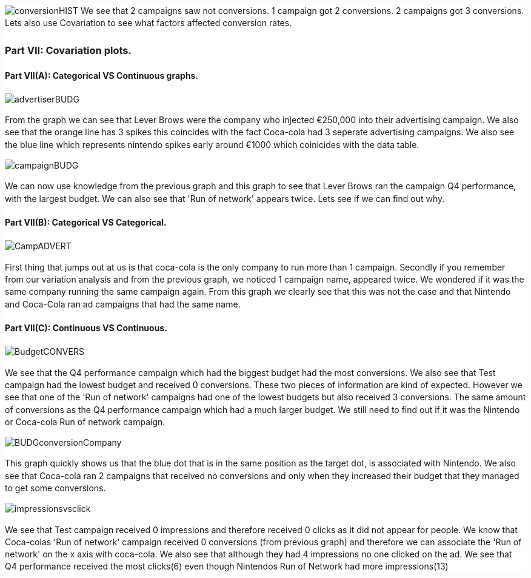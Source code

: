 ![conversionHIST](https://user-images.githubusercontent.com/75272172/103785224-dcec6980-5032-11eb-8e05-54e48dd9a8cb.png)
We see that 2 campaigns saw not conversions. 1 campaign got 2 conversions. 2 campaigns got 3 conversions. Lets also use Covariation to see what factors affected conversion rates.

### Part VII: Covariation plots.

#### Part VII(A): Categorical VS Continuous graphs.

![advertiserBUDG](https://user-images.githubusercontent.com/75272172/103784833-53d53280-5032-11eb-8b15-47b25381c6dc.png)

From the graph we can see that Lever Brows were the company who injected €250,000 into their advertising campaign. We also see that the orange line has 3 spikes this coincides with the fact Coca-cola had 3 seperate advertising campaigns. We also see the blue line which represents nintendo spikes early around €1000 which coinicides with the data table. 

![campaignBUDG](https://user-images.githubusercontent.com/75272172/103785095-b4646f80-5032-11eb-8aa6-2d67b2cfbf91.png)

We can now use knowledge from the previous graph and this graph to see that Lever Brows ran the campaign Q4 performance, with the largest budget. We can also see that 'Run of network' appears twice. Lets see if we can find out why.

#### Part VII(B): Categorical VS Categorical.

![CampADVERT](https://user-images.githubusercontent.com/75272172/103785092-b4646f80-5032-11eb-950a-173e06897486.png)

First thing that jumps out at us is that coca-cola is the only company to run more than 1 campaign. Secondly if you remember from our variation analysis and from the previous graph, we noticed 1 campaign name, appeared twice. We wondered if it was the same company running the same campaign again. From this graph we clearly see that this was not the case and that Nintendo and Coca-Cola ran ad campaigns that had the same name.

#### Part VII(C): Continuous VS Continuous.

![BudgetCONVERS](https://user-images.githubusercontent.com/75272172/103784945-82eba400-5032-11eb-95bb-41430aac58b8.png)

We see that the Q4 performance campaign which had the biggest budget had the most conversions. We also see that Test campaign had the lowest budget and received 0 conversions. These two pieces of information are kind of expected. However we see that one of the 'Run of network' campaigns had one of the lowest budgets but also received 3 conversions. The same amount of conversions as the Q4 performance campaign which had a much larger budget. We still need to find out if it was the Nintendo or Coca-cola Run of network campaign.

![BUDGconversionCompany](https://user-images.githubusercontent.com/75272172/103784916-7404f180-5032-11eb-858c-9fda8604fa62.png)

This graph quickly shows us that the blue dot that is in the same position as the target dot, is associated with Nintendo. We also see that Coca-cola ran 2 campaigns that received no conversions and only when they increased their budget that they managed to get some conversions.

![impressionsvsclick](https://user-images.githubusercontent.com/75272172/103785230-dd850000-5032-11eb-8840-46f9ddc42e70.png)

We see that Test campaign received 0 impressions and therefore received 0 clicks as it did not appear for people. We know that Coca-colas 'Run of network' campaign received 0 conversions (from previous graph) and therefore we can associate the 'Run of network' on the x axis with coca-cola. We also see that although they had 4 impressions no one clicked on the ad. We see that Q4 performance received the most clicks(6) even though Nintendos Run of Network had more impressions(13)
